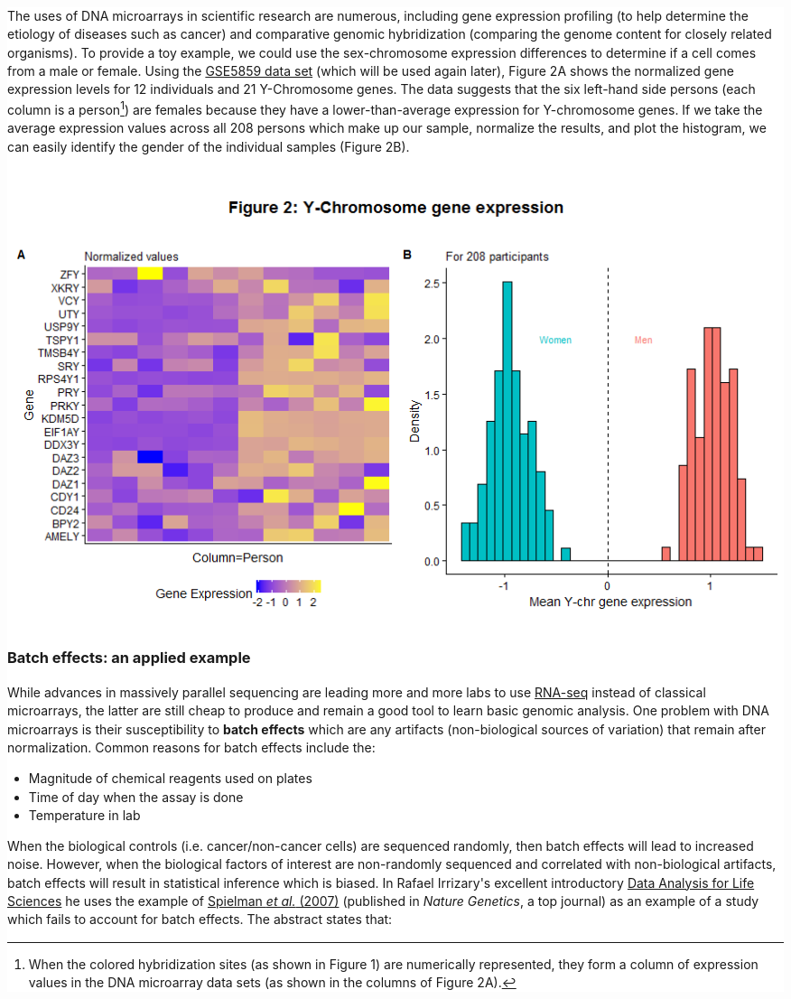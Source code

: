 The uses of DNA microarrays in scientific research are numerous, including gene expression profiling (to help determine the etiology of diseases such as cancer) and comparative genomic hybridization (comparing the genome content for closely related organisms). To provide a toy example, we could use the sex-chromosome expression differences to determine if a cell comes from a male or female. Using the [GSE5859 data set](https://github.com/genomicsclass/GSE5859) (which will be used again later), Figure 2A shows the normalized gene expression levels for 12 individuals and 21 Y-Chromosome genes. The data suggests that the six left-hand side persons (each column is a person[^2]) are females because they have a lower-than-average expression for Y-chromosome genes. If we take the average expression values across all 208 persons which make up our sample, normalize the results, and plot the histogram, we can easily identify the gender of the individual samples (Figure 2B).

![plot of chunk toy_example](/figures/toy_example-1.png)

### Batch effects: an applied example

While advances in massively parallel sequencing are leading more and more labs to use [RNA-seq](http://bitesizebio.com/13542/what-everyone-should-know-about-rna-seq/) instead of classical microarrays, the latter are still cheap to produce and remain a good tool to learn basic genomic analysis. One problem with DNA microarrays is their susceptibility to **batch effects** which are any artifacts (non-biological sources of variation) that remain after normalization. Common reasons for batch effects include the:

* Magnitude of chemical reagents used on plates
* Time of day when the assay is done
* Temperature in lab

When the biological controls (i.e. cancer/non-cancer cells) are sequenced randomly, then batch effects will lead to increased noise. However, when the biological factors of interest are non-randomly sequenced and correlated with non-biological artifacts, batch effects will result in statistical inference which is biased. In Rafael Irrizary's excellent introductory [Data Analysis for Life Sciences](https://leanpub.com/dataanalysisforthelifesciences) he uses the example of [Spielman *et al.* (2007)](https://www.ncbi.nlm.nih.gov/pubmed/17206142) (published in *Nature Genetics*, a top journal) as an example of a study which fails to account for batch effects. The abstract states that:


[^1]: I have provided my best interpretation of the underlying biology, but as my background is in economics/statistics, a trained in biology would likely employ a more accurate syntax.
[^2]: When the colored hybridization sites (as shown in Figure 1) are numerically represented, they form a column of expression values in the DNA microarray data sets (as shown in the columns of Figure 2A).
[^3]: The t-test has a $-\log_{10}$ p-value above the Sidak cutoff and the two groups have a difference in absolute mean difference greater than 0.5.
[^4]: Which we know represents a source of true biological variation.
